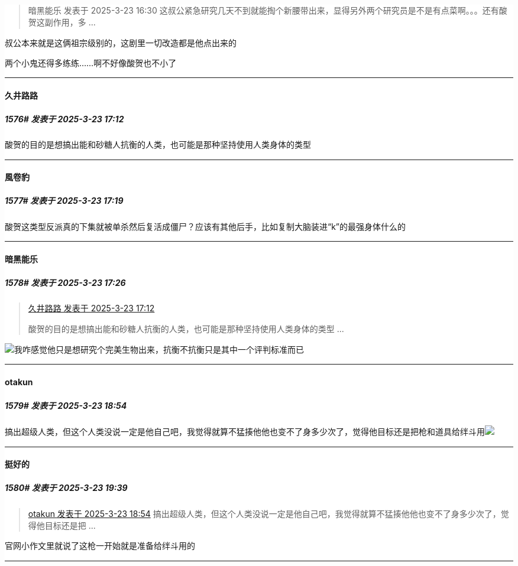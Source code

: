 <blockquote>暗黑能乐 发表于 2025-3-23 16:30
这叔公紧急研究几天不到就能掏个新腰带出来，显得另外两个研究员是不是有点菜啊。。。还有酸贺这副作用，多 ...</blockquote>
叔公本来就是这俩祖宗级别的，这剧里一切改造都是他点出来的

两个小鬼还得多练练……啊不好像酸贺也不小了


*****

####  久井路路  
##### 1576#       发表于 2025-3-23 17:12

酸贺的目的是想搞出能和砂糖人抗衡的人类，也可能是那种坚持使用人类身体的类型


*****

####  風卷豹  
##### 1577#       发表于 2025-3-23 17:19

酸贺这类型反派真的下集就被单杀然后复活成僵尸？应该有其他后手，比如复制大脑装进“k”的最强身体什么的


*****

####  暗黑能乐  
##### 1578#       发表于 2025-3-23 17:26

<blockquote><a href="httphttps://bbs.saraba1st.com/2b/forum.php?mod=redirect&amp;goto=findpost&amp;pid=67715567&amp;ptid=2183166" target="_blank">久井路路 发表于 2025-3-23 17:12</a>

酸贺的目的是想搞出能和砂糖人抗衡的人类，也可能是那种坚持使用人类身体的类型 ...</blockquote>
<img src="https://static.saraba1st.com/image/smiley/face2017/067.png" referrerpolicy="no-referrer">我咋感觉他只是想研究个完美生物出来，抗衡不抗衡只是其中一个评判标准而已


*****

####  otakun  
##### 1579#       发表于 2025-3-23 18:54

搞出超级人类，但这个人类没说一定是他自己吧，我觉得就算不猛揍他他也变不了身多少次了，觉得他目标还是把枪和道具给绊斗用<img src="https://static.saraba1st.com/image/smiley/face2017/029.png" referrerpolicy="no-referrer">


*****

####  挺好的  
##### 1580#       发表于 2025-3-23 19:39

<blockquote><a href="httphttps://bbs.saraba1st.com/2b/forum.php?mod=redirect&amp;goto=findpost&amp;pid=67716049&amp;ptid=2183166" target="_blank">otakun 发表于 2025-3-23 18:54</a>
搞出超级人类，但这个人类没说一定是他自己吧，我觉得就算不猛揍他他也变不了身多少次了，觉得他目标还是把 ...</blockquote>
官网小作文里就说了这枪一开始就是准备给绊斗用的


*****
